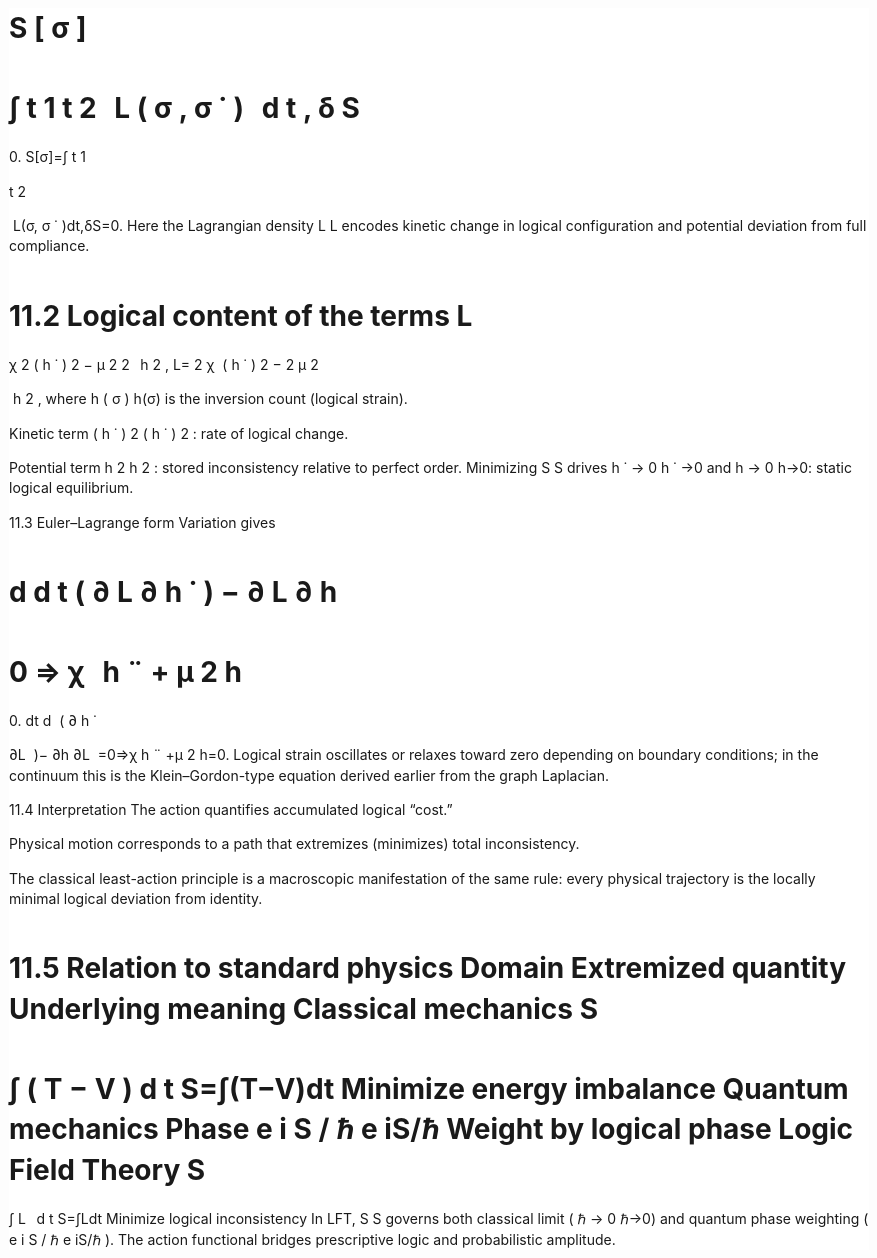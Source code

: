 # S \[ σ \]

# ∫ t 1 t 2  ⁣ L ( σ , σ ˙ )   d t , δ S

0\. S\[σ\]=∫ t 1 ​

t 2 ​

​ L(σ, σ ˙ )dt,δS=0. Here the Lagrangian density L L encodes kinetic change in logical configuration and potential deviation from full compliance.

# 11.2 Logical content of the terms L

χ 2 ( h ˙ ) 2 − μ 2 2   h 2 , L= 2 χ ​ ( h ˙ ) 2 − 2 μ 2

​ h 2 , where h ( σ ) h(σ) is the inversion count (logical strain).

Kinetic term ( h ˙ ) 2 ( h ˙ ) 2 : rate of logical change.

Potential term h 2 h 2 : stored inconsistency relative to perfect order. Minimizing S S drives h ˙ → 0 h ˙ →0 and h → 0 h→0: static logical equilibrium.

11.3 Euler–Lagrange form Variation gives

# d d t ( ∂ L ∂ h ˙ ) − ∂ L ∂ h

# 0 ⇒ χ   h ¨ \+ μ 2 h

0\. dt d ​ ( ∂ h ˙

∂L ​ )− ∂h ∂L ​ \=0⇒χ h ¨ \+μ 2 h=0. Logical strain oscillates or relaxes toward zero depending on boundary conditions; in the continuum this is the Klein–Gordon-type equation derived earlier from the graph Laplacian.

11.4 Interpretation The action quantifies accumulated logical “cost.”

Physical motion corresponds to a path that extremizes (minimizes) total inconsistency.

The classical least-action principle is a macroscopic manifestation of the same rule: every physical trajectory is the locally minimal logical deviation from identity.

# 11.5 Relation to standard physics Domain	Extremized quantity	Underlying meaning Classical mechanics S

# ∫ ( T − V ) d t S=∫(T−V)dt	Minimize energy imbalance Quantum mechanics	Phase e i S / ℏ e iS/ℏ Weight by logical phase Logic Field Theory S

∫ L   d t S=∫Ldt	Minimize logical inconsistency In LFT, S S governs both classical limit ( ℏ → 0 ℏ→0) and quantum phase weighting ( e i S / ℏ e iS/ℏ ). The action functional bridges prescriptive logic and probabilistic amplitude.
